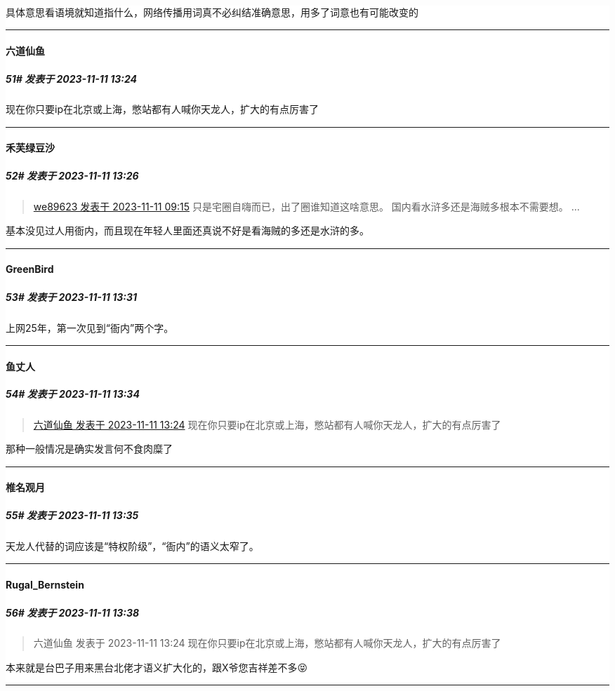 具体意思看语境就知道指什么，网络传播用词真不必纠结准确意思，用多了词意也有可能改变的

*****

####  六道仙鱼  
##### 51#       发表于 2023-11-11 13:24

现在你只要ip在北京或上海，憋站都有人喊你天龙人，扩大的有点厉害了

*****

####  禾芙绿豆沙  
##### 52#       发表于 2023-11-11 13:26

<blockquote><a href="httphttps://bbs.saraba1st.com/2b/forum.php?mod=redirect&amp;goto=findpost&amp;pid=63010600&amp;ptid=2160280" target="_blank">we89623 发表于 2023-11-11 09:15</a>
只是宅圈自嗨而已，出了圈谁知道这啥意思。
国内看水浒多还是海贼多根本不需要想。 ...</blockquote>
基本没见过人用衙内，而且现在年轻人里面还真说不好是看海贼的多还是水浒的多。

*****

####  GreenBird  
##### 53#       发表于 2023-11-11 13:31

上网25年，第一次见到“衙内”两个字。

*****

####  鱼丈人  
##### 54#       发表于 2023-11-11 13:34

<blockquote><a href="httphttps://bbs.saraba1st.com/2b/forum.php?mod=redirect&amp;goto=findpost&amp;pid=63012565&amp;ptid=2160280" target="_blank">六道仙鱼 发表于 2023-11-11 13:24</a>
现在你只要ip在北京或上海，憋站都有人喊你天龙人，扩大的有点厉害了</blockquote>
那种一般情况是确实发言何不食肉糜了

*****

####  椎名观月  
##### 55#       发表于 2023-11-11 13:35

天龙人代替的词应该是“特权阶级”，“衙内”的语义太窄了。

*****

####  Rugal_Bernstein  
##### 56#       发表于 2023-11-11 13:38

<blockquote>六道仙鱼 发表于 2023-11-11 13:24
现在你只要ip在北京或上海，憋站都有人喊你天龙人，扩大的有点厉害了</blockquote>
本来就是台巴子用来黑台北佬才语义扩大化的，跟X爷您吉祥差不多😝

*****
